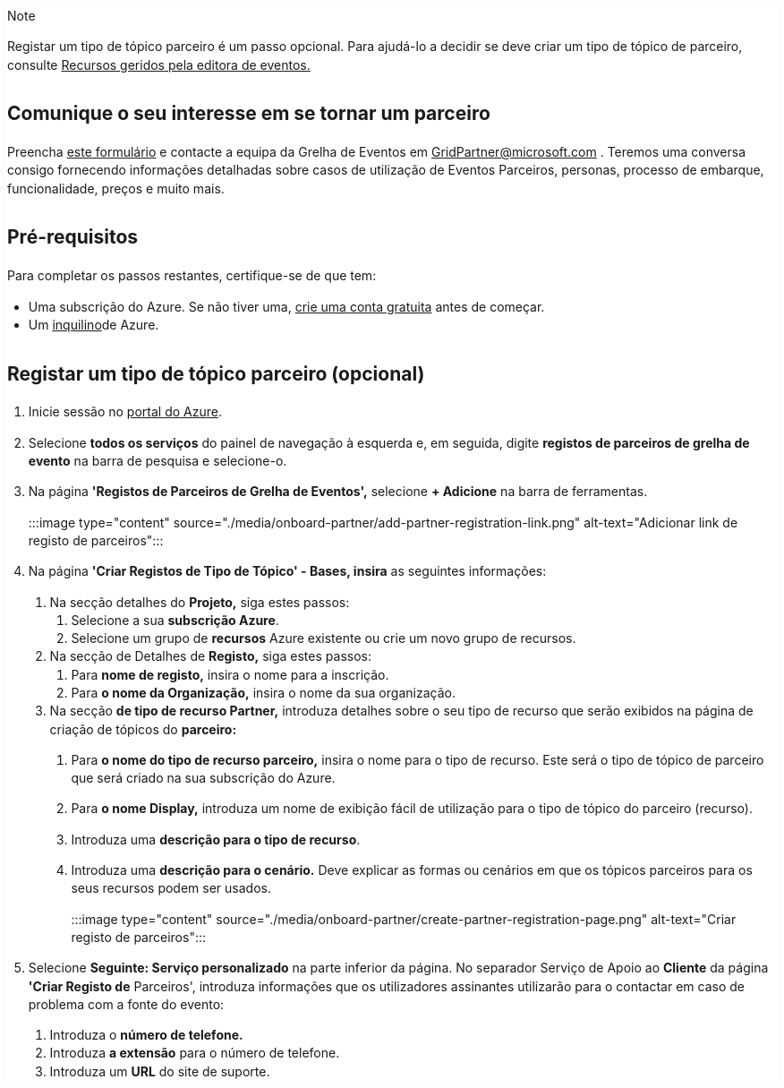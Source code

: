 > [!NOTE]
> Registar um tipo de tópico parceiro é um passo opcional. Para ajudá-lo a decidir se deve criar um tipo de tópico de parceiro, consulte [Recursos geridos pela editora de eventos.](partner-events-overview.md#resources-managed-by-event-publishers)

## <a name="communicate-your-interest-in-becoming-a-partner"></a>Comunique o seu interesse em se tornar um parceiro
Preencha [este formulário](https://aka.ms/gridpartnerform) e contacte a equipa da Grelha de Eventos em [GridPartner@microsoft.com](mailto:GridPartner@microsoft.com) . Teremos uma conversa consigo fornecendo informações detalhadas sobre casos de utilização de Eventos Parceiros, personas, processo de embarque, funcionalidade, preços e muito mais.

## <a name="prerequisites"></a>Pré-requisitos
Para completar os passos restantes, certifique-se de que tem:

- Uma subscrição do Azure. Se não tiver uma, [crie uma conta gratuita](https://azure.microsoft.com/free/) antes de começar.
- Um [inquilino](../active-directory/develop/quickstart-create-new-tenant.md)de Azure.

## <a name="register-a-partner-topic-type-optional"></a>Registar um tipo de tópico parceiro (opcional)
1. Inicie sessão no [portal do Azure](https://portal.azure.com/).
2. Selecione **todos os serviços** do painel de navegação à esquerda e, em seguida, digite **registos de parceiros de grelha de evento** na barra de pesquisa e selecione-o. 
1. Na página **'Registos de Parceiros de Grelha de Eventos',** selecione **+ Adicione** na barra de ferramentas. 

    :::image type="content" source="./media/onboard-partner/add-partner-registration-link.png" alt-text="Adicionar link de registo de parceiros":::
1. Na página **'Criar Registos de Tipo de Tópico' - Bases, insira** as seguintes informações: 
    1. Na secção detalhes do **Projeto,** siga estes passos:
        1. Selecione a sua **subscrição Azure**. 
        1. Selecione um grupo de **recursos** Azure existente ou crie um novo grupo de recursos. 
    1. Na secção de Detalhes de **Registo,** siga estes passos:
        1. Para **nome de registo,** insira o nome para a inscrição. 
        1. Para **o nome da Organização,** insira o nome da sua organização. 
    1. Na secção **de tipo de recurso Partner,** introduza detalhes sobre o seu tipo de recurso que serão exibidos na página de criação de tópicos do **parceiro:** 
        1. Para **o nome do tipo de recurso parceiro,** insira o nome para o tipo de recurso. Este será o tipo de tópico de parceiro que será criado na sua subscrição do Azure. 
        2. Para **o nome Display,** introduza um nome de exibição fácil de utilização para o tipo de tópico do parceiro (recurso). 
        3. Introduza uma **descrição para o tipo de recurso**. 
        4. Introduza uma **descrição para o cenário.** Deve explicar as formas ou cenários em que os tópicos parceiros para os seus recursos podem ser usados.  

            :::image type="content" source="./media/onboard-partner/create-partner-registration-page.png" alt-text="Criar registo de parceiros":::            
1. Selecione **Seguinte: Serviço personalizado** na parte inferior da página. No separador Serviço de Apoio ao **Cliente** da página **'Criar Registo de** Parceiros', introduza informações que os utilizadores assinantes utilizarão para o contactar em caso de problema com a fonte do evento:
    1. Introduza o **número de telefone.**
    1. Introduza **a extensão** para o número de telefone.
    1. Introduza um **URL** do site de suporte. 
    